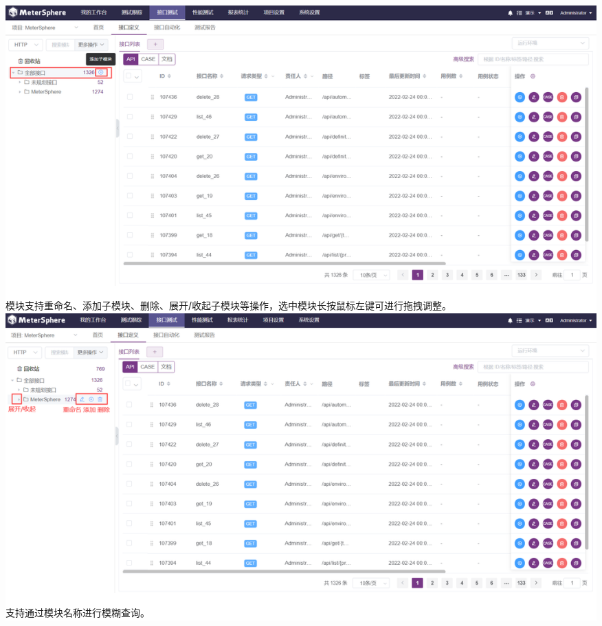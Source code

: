 ![!模块管理](../../img/api/definition/模块管理1.png)

模块支持重命名、添加子模块、删除、展开/收起子模块等操作，选中模块长按鼠标左键可进行拖拽调整。
![!模块管理](../../img/api/definition/模块管理2.png)

支持通过模块名称进行模糊查询。